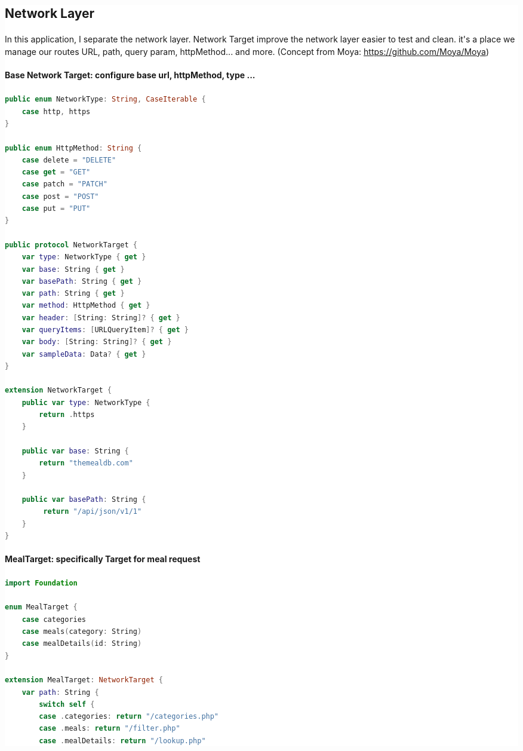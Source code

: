  
 ## Network Layer
 
In this application, I separate the network layer. Network Target improve the network layer easier to test and clean. it's a place we manage our routes URL, path, query param, httpMethod... and more. (Concept from Moya: https://github.com/Moya/Moya) 

#### Base Network Target: configure base url, httpMethod, type ...
```swift
public enum NetworkType: String, CaseIterable {
    case http, https
}

public enum HttpMethod: String {
    case delete = "DELETE"
    case get = "GET"
    case patch = "PATCH"
    case post = "POST"
    case put = "PUT"
}

public protocol NetworkTarget {
    var type: NetworkType { get }
    var base: String { get }
    var basePath: String { get }
    var path: String { get }
    var method: HttpMethod { get }
    var header: [String: String]? { get }
    var queryItems: [URLQueryItem]? { get }
    var body: [String: String]? { get }
    var sampleData: Data? { get }
}

extension NetworkTarget {
    public var type: NetworkType {
        return .https
    }

    public var base: String {
        return "themealdb.com"
    }
    
    public var basePath: String {
         return "/api/json/v1/1"
    }
}
```
#### MealTarget: specifically Target for meal request
```swift
import Foundation

enum MealTarget {
    case categories
    case meals(category: String)
    case mealDetails(id: String)
}

extension MealTarget: NetworkTarget {
    var path: String {
        switch self {
        case .categories: return "/categories.php"
        case .meals: return "/filter.php"
        case .mealDetails: return "/lookup.php"
```